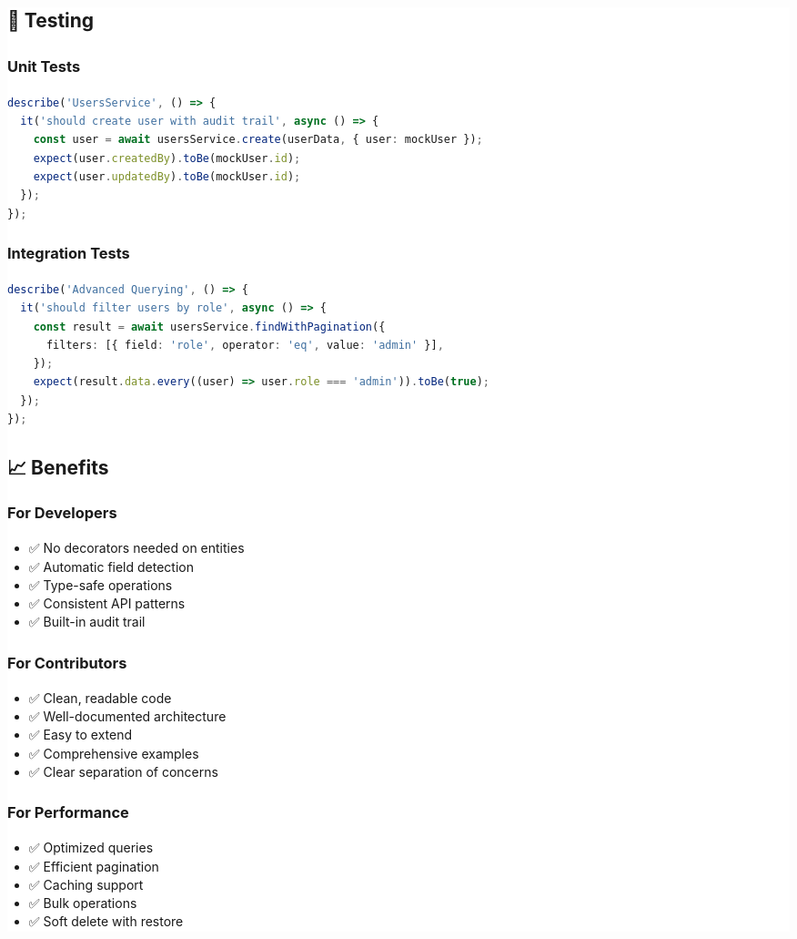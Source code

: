 ## 🧪 Testing

### **Unit Tests**

```typescript
describe('UsersService', () => {
  it('should create user with audit trail', async () => {
    const user = await usersService.create(userData, { user: mockUser });
    expect(user.createdBy).toBe(mockUser.id);
    expect(user.updatedBy).toBe(mockUser.id);
  });
});
```

### **Integration Tests**

```typescript
describe('Advanced Querying', () => {
  it('should filter users by role', async () => {
    const result = await usersService.findWithPagination({
      filters: [{ field: 'role', operator: 'eq', value: 'admin' }],
    });
    expect(result.data.every((user) => user.role === 'admin')).toBe(true);
  });
});
```

## 📈 Benefits

### **For Developers**

- ✅ No decorators needed on entities
- ✅ Automatic field detection
- ✅ Type-safe operations
- ✅ Consistent API patterns
- ✅ Built-in audit trail

### **For Contributors**

- ✅ Clean, readable code
- ✅ Well-documented architecture
- ✅ Easy to extend
- ✅ Comprehensive examples
- ✅ Clear separation of concerns

### **For Performance**

- ✅ Optimized queries
- ✅ Efficient pagination
- ✅ Caching support
- ✅ Bulk operations
- ✅ Soft delete with restore

